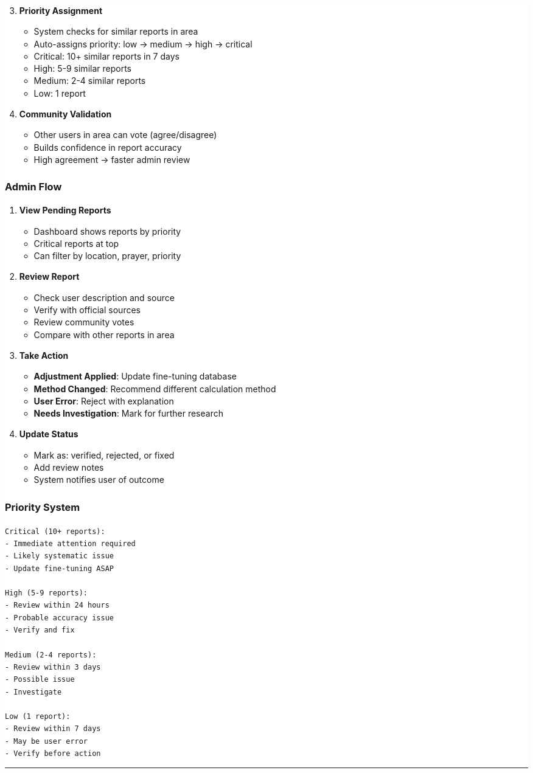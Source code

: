 3. **Priority Assignment**
   - System checks for similar reports in area
   - Auto-assigns priority: low → medium → high → critical
   - Critical: 10+ similar reports in 7 days
   - High: 5-9 similar reports
   - Medium: 2-4 similar reports
   - Low: 1 report

4. **Community Validation**
   - Other users in area can vote (agree/disagree)
   - Builds confidence in report accuracy
   - High agreement → faster admin review

### Admin Flow

1. **View Pending Reports**
   - Dashboard shows reports by priority
   - Critical reports at top
   - Can filter by location, prayer, priority

2. **Review Report**
   - Check user description and source
   - Verify with official sources
   - Review community votes
   - Compare with other reports in area

3. **Take Action**
   - **Adjustment Applied**: Update fine-tuning database
   - **Method Changed**: Recommend different calculation method
   - **User Error**: Reject with explanation
   - **Needs Investigation**: Mark for further research

4. **Update Status**
   - Mark as: verified, rejected, or fixed
   - Add review notes
   - System notifies user of outcome

### Priority System

```
Critical (10+ reports):
- Immediate attention required
- Likely systematic issue
- Update fine-tuning ASAP

High (5-9 reports):
- Review within 24 hours
- Probable accuracy issue
- Verify and fix

Medium (2-4 reports):
- Review within 3 days
- Possible issue
- Investigate

Low (1 report):
- Review within 7 days
- May be user error
- Verify before action
```

---